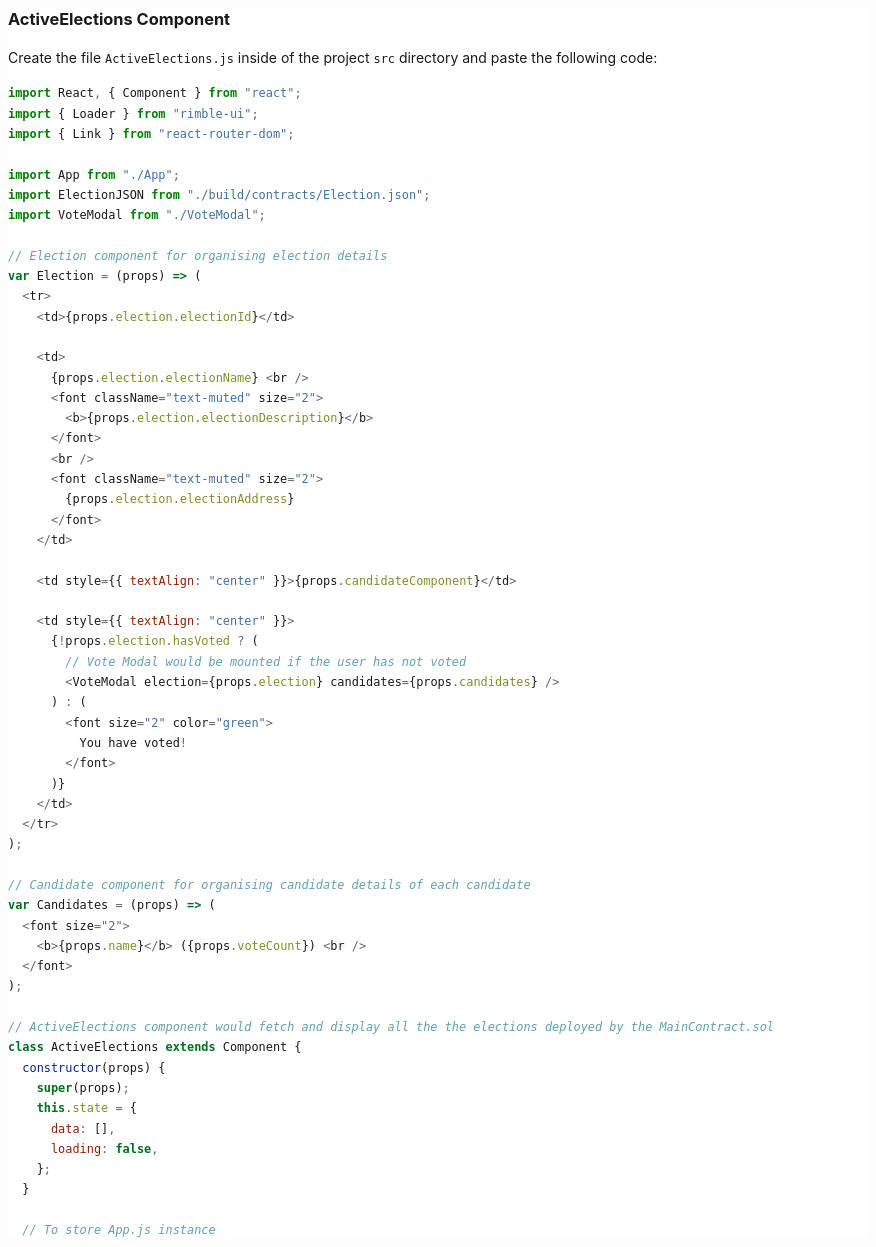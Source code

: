 ### ActiveElections Component

Create the file `ActiveElections.js` inside of the project `src` directory and paste the following code:

```javascript
import React, { Component } from "react";
import { Loader } from "rimble-ui";
import { Link } from "react-router-dom";

import App from "./App";
import ElectionJSON from "./build/contracts/Election.json";
import VoteModal from "./VoteModal";

// Election component for organising election details
var Election = (props) => (
  <tr>
    <td>{props.election.electionId}</td>

    <td>
      {props.election.electionName} <br />
      <font className="text-muted" size="2">
        <b>{props.election.electionDescription}</b>
      </font>
      <br />
      <font className="text-muted" size="2">
        {props.election.electionAddress}
      </font>
    </td>

    <td style={{ textAlign: "center" }}>{props.candidateComponent}</td>

    <td style={{ textAlign: "center" }}>
      {!props.election.hasVoted ? (
        // Vote Modal would be mounted if the user has not voted
        <VoteModal election={props.election} candidates={props.candidates} />
      ) : (
        <font size="2" color="green">
          You have voted!
        </font>
      )}
    </td>
  </tr>
);

// Candidate component for organising candidate details of each candidate
var Candidates = (props) => (
  <font size="2">
    <b>{props.name}</b> ({props.voteCount}) <br />
  </font>
);

// ActiveElections component would fetch and display all the the elections deployed by the MainContract.sol
class ActiveElections extends Component {
  constructor(props) {
    super(props);
    this.state = {
      data: [],
      loading: false,
    };
  }

  // To store App.js instance
```